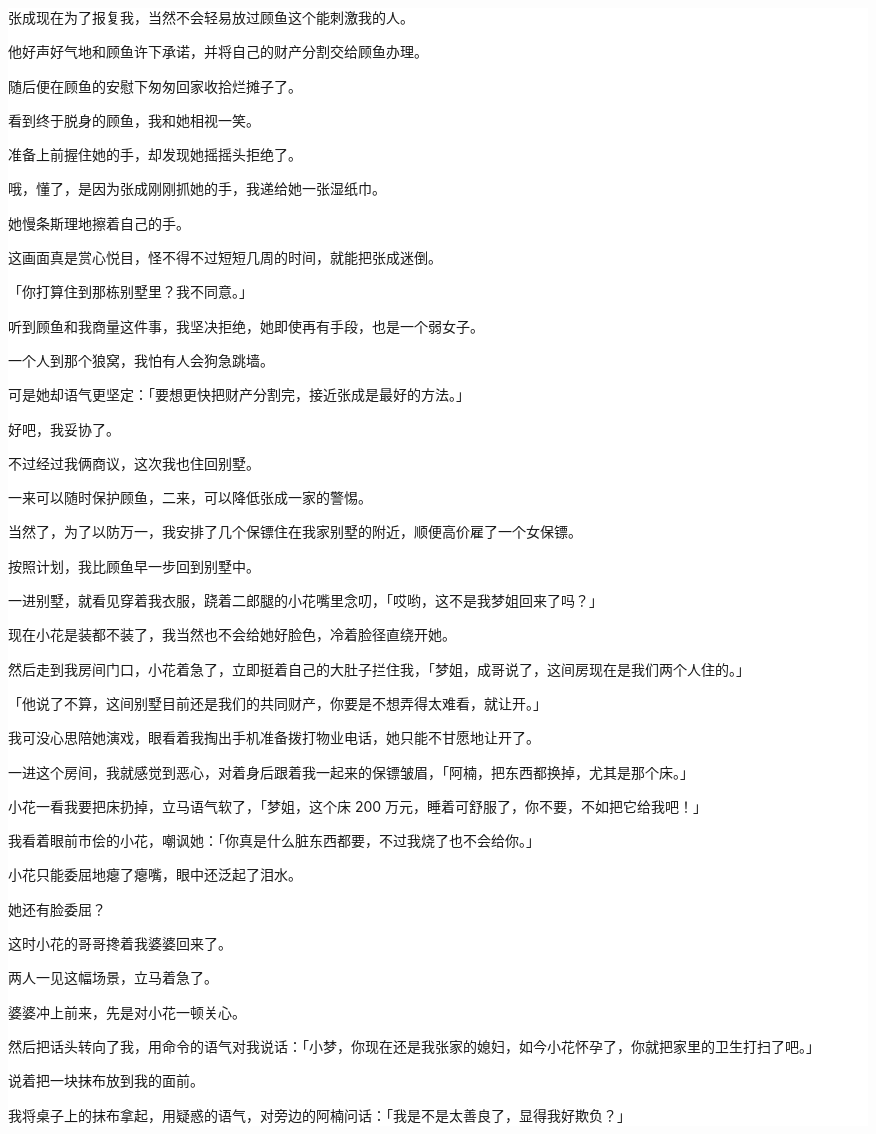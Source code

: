 张成现在为了报复我，当然不会轻易放过顾鱼这个能刺激我的人。

他好声好气地和顾鱼许下承诺，并将自己的财产分割交给顾鱼办理。

随后便在顾鱼的安慰下匆匆回家收拾烂摊子了。

看到终于脱身的顾鱼，我和她相视一笑。

准备上前握住她的手，却发现她摇摇头拒绝了。

哦，懂了，是因为张成刚刚抓她的手，我递给她一张湿纸巾。

她慢条斯理地擦着自己的手。

这画面真是赏心悦目，怪不得不过短短几周的时间，就能把张成迷倒。

「你打算住到那栋别墅里？我不同意。」

听到顾鱼和我商量这件事，我坚决拒绝，她即使再有手段，也是一个弱女子。

一个人到那个狼窝，我怕有人会狗急跳墙。

可是她却语气更坚定：「要想更快把财产分割完，接近张成是最好的方法。」

好吧，我妥协了。

不过经过我俩商议，这次我也住回别墅。

一来可以随时保护顾鱼，二来，可以降低张成一家的警惕。

当然了，为了以防万一，我安排了几个保镖住在我家别墅的附近，顺便高价雇了一个女保镖。

按照计划，我比顾鱼早一步回到别墅中。

一进别墅，就看见穿着我衣服，跷着二郎腿的小花嘴里念叨，「哎哟，这不是我梦姐回来了吗？」

现在小花是装都不装了，我当然也不会给她好脸色，冷着脸径直绕开她。

然后走到我房间门口，小花着急了，立即挺着自己的大肚子拦住我，「梦姐，成哥说了，这间房现在是我们两个人住的。」

「他说了不算，这间别墅目前还是我们的共同财产，你要是不想弄得太难看，就让开。」

我可没心思陪她演戏，眼看着我掏出手机准备拨打物业电话，她只能不甘愿地让开了。

一进这个房间，我就感觉到恶心，对着身后跟着我一起来的保镖皱眉，「阿楠，把东西都换掉，尤其是那个床。」

小花一看我要把床扔掉，立马语气软了，「梦姐，这个床 200 万元，睡着可舒服了，你不要，不如把它给我吧！」

我看着眼前市侩的小花，嘲讽她：「你真是什么脏东西都要，不过我烧了也不会给你。」

小花只能委屈地瘪了瘪嘴，眼中还泛起了泪水。

她还有脸委屈？

这时小花的哥哥搀着我婆婆回来了。

两人一见这幅场景，立马着急了。

婆婆冲上前来，先是对小花一顿关心。

然后把话头转向了我，用命令的语气对我说话：「小梦，你现在还是我张家的媳妇，如今小花怀孕了，你就把家里的卫生打扫了吧。」

说着把一块抹布放到我的面前。

我将桌子上的抹布拿起，用疑惑的语气，对旁边的阿楠问话：「我是不是太善良了，显得我好欺负？」
